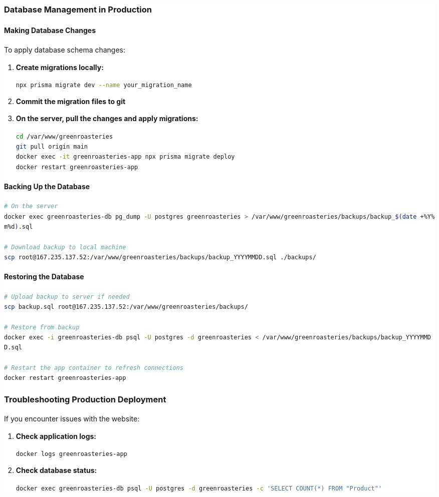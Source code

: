 ### Database Management in Production

#### Making Database Changes

To apply database schema changes:

1. **Create migrations locally:**
   ```bash
   npx prisma migrate dev --name your_migration_name
   ```

2. **Commit the migration files to git**

3. **On the server, pull the changes and apply migrations:**
   ```bash
   cd /var/www/greenroasteries
   git pull origin main
   docker exec -it greenroasteries-app npx prisma migrate deploy
   docker restart greenroasteries-app
   ```

#### Backing Up the Database

```bash
# On the server
docker exec greenroasteries-db pg_dump -U postgres greenroasteries > /var/www/greenroasteries/backups/backup_$(date +%Y%m%d).sql

# Download backup to local machine
scp root@167.235.137.52:/var/www/greenroasteries/backups/backup_YYYYMMDD.sql ./backups/
```

#### Restoring the Database

```bash
# Upload backup to server if needed
scp backup.sql root@167.235.137.52:/var/www/greenroasteries/backups/

# Restore from backup
docker exec -i greenroasteries-db psql -U postgres -d greenroasteries < /var/www/greenroasteries/backups/backup_YYYYMMDD.sql

# Restart the app container to refresh connections
docker restart greenroasteries-app
```

### Troubleshooting Production Deployment

If you encounter issues with the website:

1. **Check application logs:**
   ```bash
   docker logs greenroasteries-app
   ```

2. **Check database status:**
   ```bash
   docker exec greenroasteries-db psql -U postgres -d greenroasteries -c 'SELECT COUNT(*) FROM "Product"'
   ```
